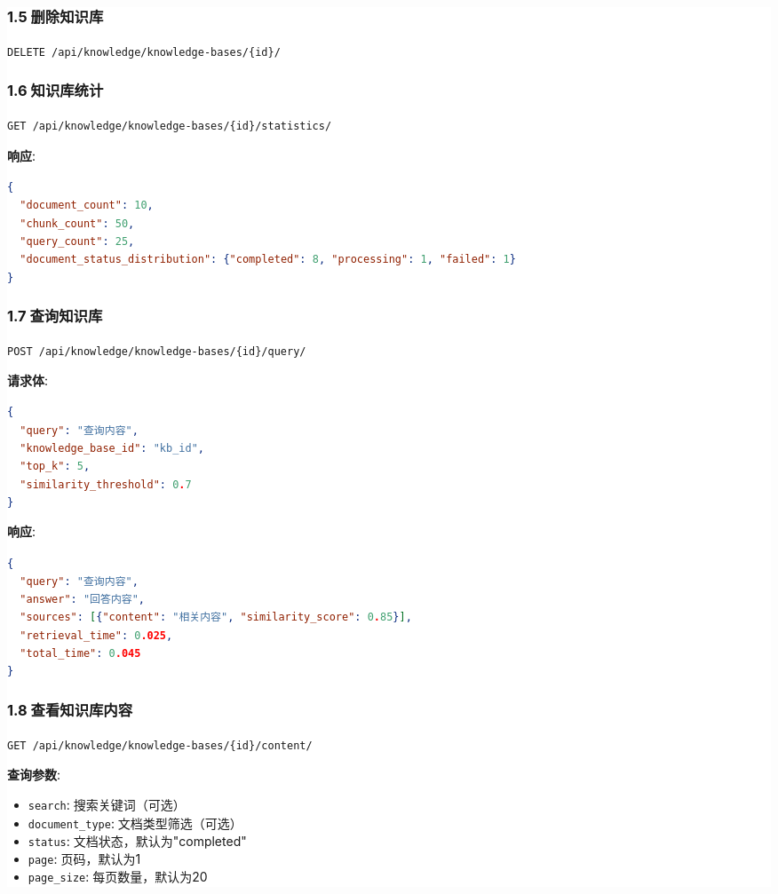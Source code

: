 ### 1.5 删除知识库
```http
DELETE /api/knowledge/knowledge-bases/{id}/
```

### 1.6 知识库统计
```http
GET /api/knowledge/knowledge-bases/{id}/statistics/
```
**响应**:
```json
{
  "document_count": 10,
  "chunk_count": 50,
  "query_count": 25,
  "document_status_distribution": {"completed": 8, "processing": 1, "failed": 1}
}
```

### 1.7 查询知识库
```http
POST /api/knowledge/knowledge-bases/{id}/query/
```
**请求体**:
```json
{
  "query": "查询内容",
  "knowledge_base_id": "kb_id",
  "top_k": 5,
  "similarity_threshold": 0.7
}
```
**响应**:
```json
{
  "query": "查询内容",
  "answer": "回答内容",
  "sources": [{"content": "相关内容", "similarity_score": 0.85}],
  "retrieval_time": 0.025,
  "total_time": 0.045
}
```

### 1.8 查看知识库内容
```http
GET /api/knowledge/knowledge-bases/{id}/content/
```
**查询参数**:
- `search`: 搜索关键词（可选）
- `document_type`: 文档类型筛选（可选）
- `status`: 文档状态，默认为"completed"
- `page`: 页码，默认为1
- `page_size`: 每页数量，默认为20
